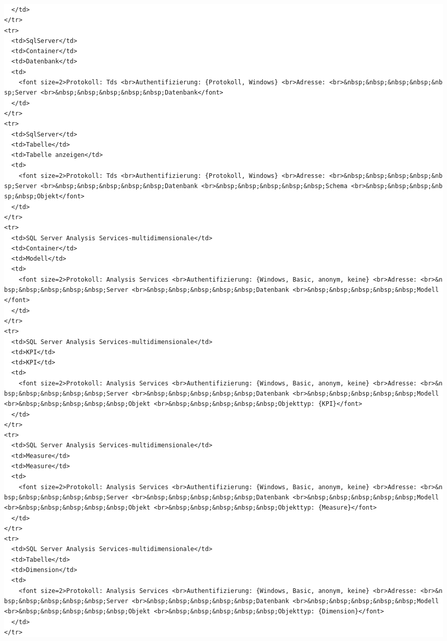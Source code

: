       </td>
    </tr>
    <tr>
      <td>SqlServer</td>
      <td>Container</td>
      <td>Datenbank</td>
      <td>
        <font size=2>Protokoll: Tds <br>Authentifizierung: {Protokoll, Windows} <br>Adresse: <br>&nbsp;&nbsp;&nbsp;&nbsp;&nbsp;Server <br>&nbsp;&nbsp;&nbsp;&nbsp;&nbsp;Datenbank</font>
      </td>
    </tr>
    <tr>
      <td>SqlServer</td>
      <td>Tabelle</td>
      <td>Tabelle anzeigen</td>
      <td>
        <font size=2>Protokoll: Tds <br>Authentifizierung: {Protokoll, Windows} <br>Adresse: <br>&nbsp;&nbsp;&nbsp;&nbsp;&nbsp;Server <br>&nbsp;&nbsp;&nbsp;&nbsp;&nbsp;Datenbank <br>&nbsp;&nbsp;&nbsp;&nbsp;&nbsp;Schema <br>&nbsp;&nbsp;&nbsp;&nbsp;&nbsp;Objekt</font>
      </td>
    </tr>
    <tr>
      <td>SQL Server Analysis Services-multidimensionale</td>
      <td>Container</td>
      <td>Modell</td>
      <td>
        <font size=2>Protokoll: Analysis Services <br>Authentifizierung: {Windows, Basic, anonym, keine} <br>Adresse: <br>&nbsp;&nbsp;&nbsp;&nbsp;&nbsp;Server <br>&nbsp;&nbsp;&nbsp;&nbsp;&nbsp;Datenbank <br>&nbsp;&nbsp;&nbsp;&nbsp;&nbsp;Modell</font>
      </td>
    </tr>
    <tr>
      <td>SQL Server Analysis Services-multidimensionale</td>
      <td>KPI</td>
      <td>KPI</td>
      <td>
        <font size=2>Protokoll: Analysis Services <br>Authentifizierung: {Windows, Basic, anonym, keine} <br>Adresse: <br>&nbsp;&nbsp;&nbsp;&nbsp;&nbsp;Server <br>&nbsp;&nbsp;&nbsp;&nbsp;&nbsp;Datenbank <br>&nbsp;&nbsp;&nbsp;&nbsp;&nbsp;Modell <br>&nbsp;&nbsp;&nbsp;&nbsp;&nbsp;Objekt <br>&nbsp;&nbsp;&nbsp;&nbsp;&nbsp;Objekttyp: {KPI}</font>
      </td>
    </tr>
    <tr>
      <td>SQL Server Analysis Services-multidimensionale</td>
      <td>Measure</td>
      <td>Measure</td>
      <td>
        <font size=2>Protokoll: Analysis Services <br>Authentifizierung: {Windows, Basic, anonym, keine} <br>Adresse: <br>&nbsp;&nbsp;&nbsp;&nbsp;&nbsp;Server <br>&nbsp;&nbsp;&nbsp;&nbsp;&nbsp;Datenbank <br>&nbsp;&nbsp;&nbsp;&nbsp;&nbsp;Modell <br>&nbsp;&nbsp;&nbsp;&nbsp;&nbsp;Objekt <br>&nbsp;&nbsp;&nbsp;&nbsp;&nbsp;Objekttyp: {Measure}</font>
      </td>
    </tr>
    <tr>
      <td>SQL Server Analysis Services-multidimensionale</td>
      <td>Tabelle</td>
      <td>Dimension</td>
      <td>
        <font size=2>Protokoll: Analysis Services <br>Authentifizierung: {Windows, Basic, anonym, keine} <br>Adresse: <br>&nbsp;&nbsp;&nbsp;&nbsp;&nbsp;Server <br>&nbsp;&nbsp;&nbsp;&nbsp;&nbsp;Datenbank <br>&nbsp;&nbsp;&nbsp;&nbsp;&nbsp;Modell <br>&nbsp;&nbsp;&nbsp;&nbsp;&nbsp;Objekt <br>&nbsp;&nbsp;&nbsp;&nbsp;&nbsp;Objekttyp: {Dimension}</font>
      </td>
    </tr>